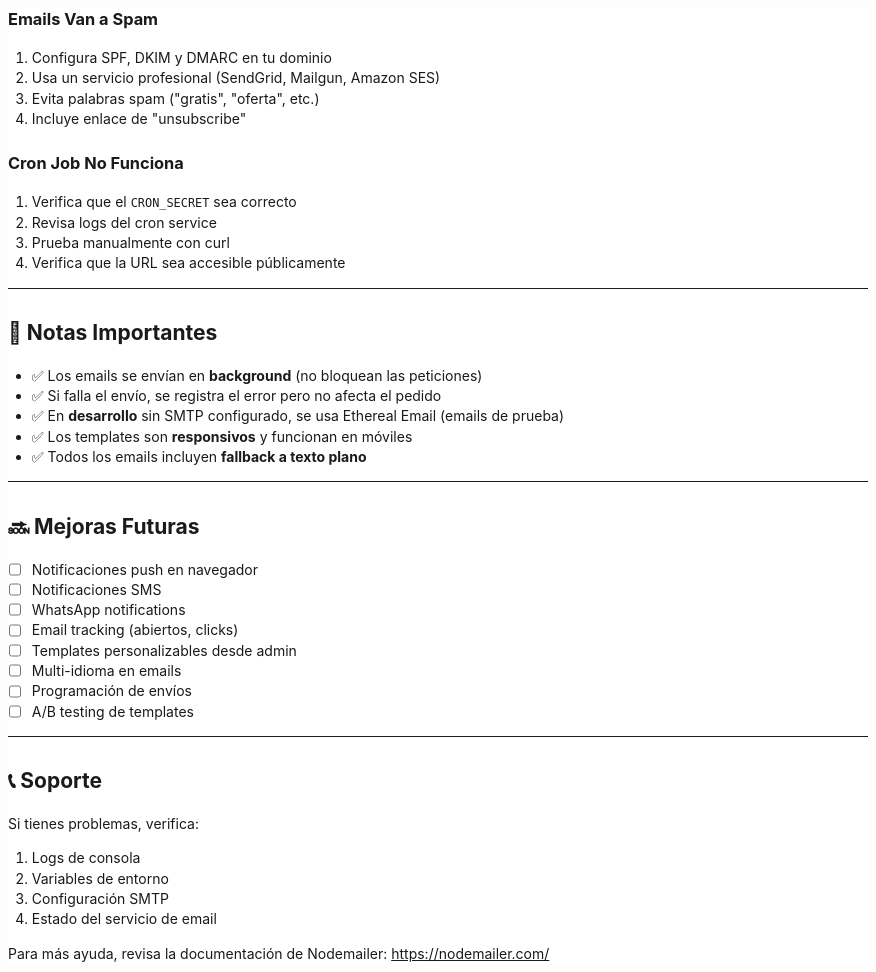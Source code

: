 ### Emails Van a Spam

1. Configura SPF, DKIM y DMARC en tu dominio
2. Usa un servicio profesional (SendGrid, Mailgun, Amazon SES)
3. Evita palabras spam ("gratis", "oferta", etc.)
4. Incluye enlace de "unsubscribe"

### Cron Job No Funciona

1. Verifica que el `CRON_SECRET` sea correcto
2. Revisa logs del cron service
3. Prueba manualmente con curl
4. Verifica que la URL sea accesible públicamente

---

## 📝 Notas Importantes

- ✅ Los emails se envían en **background** (no bloquean las peticiones)
- ✅ Si falla el envío, se registra el error pero no afecta el pedido
- ✅ En **desarrollo** sin SMTP configurado, se usa Ethereal Email (emails de prueba)
- ✅ Los templates son **responsivos** y funcionan en móviles
- ✅ Todos los emails incluyen **fallback a texto plano**

---

## 🔜 Mejoras Futuras

- [ ] Notificaciones push en navegador
- [ ] Notificaciones SMS
- [ ] WhatsApp notifications
- [ ] Email tracking (abiertos, clicks)
- [ ] Templates personalizables desde admin
- [ ] Multi-idioma en emails
- [ ] Programación de envíos
- [ ] A/B testing de templates

---

## 📞 Soporte

Si tienes problemas, verifica:
1. Logs de consola
2. Variables de entorno
3. Configuración SMTP
4. Estado del servicio de email

Para más ayuda, revisa la documentación de Nodemailer: https://nodemailer.com/
